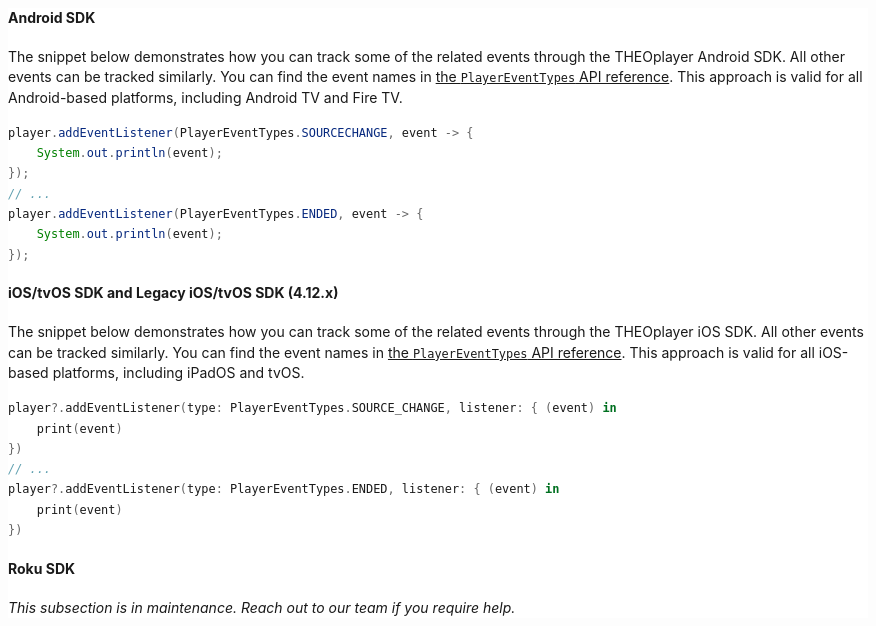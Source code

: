 #### Android SDK

The snippet below demonstrates how you can track some of the related events through the THEOplayer Android SDK.
All other events can be tracked similarly. You can find the event names in [the `PlayerEventTypes` API reference](pathname:///theoplayer/v7/api-reference/android/com/theoplayer/android/api/event/player/PlayerEventTypes.html).
This approach is valid for all Android-based platforms, including Android TV and Fire TV.

```java
player.addEventListener(PlayerEventTypes.SOURCECHANGE, event -> {
    System.out.println(event);
});
// ...
player.addEventListener(PlayerEventTypes.ENDED, event -> {
    System.out.println(event);
});
```

#### iOS/tvOS SDK and Legacy iOS/tvOS SDK (4.12.x)

The snippet below demonstrates how you can track some of the related events through the THEOplayer iOS SDK.
All other events can be tracked similarly. You can find the event names in [the `PlayerEventTypes` API reference](pathname:///theoplayer/v7/api-reference/ios/Structs/PlayerEventTypes.html).
This approach is valid for all iOS-based platforms, including iPadOS and tvOS.

```swift
player?.addEventListener(type: PlayerEventTypes.SOURCE_CHANGE, listener: { (event) in
    print(event)
})
// ...
player?.addEventListener(type: PlayerEventTypes.ENDED, listener: { (event) in
    print(event)
})

```

#### Roku SDK

_This subsection is in maintenance. Reach out to our team if you require help._
